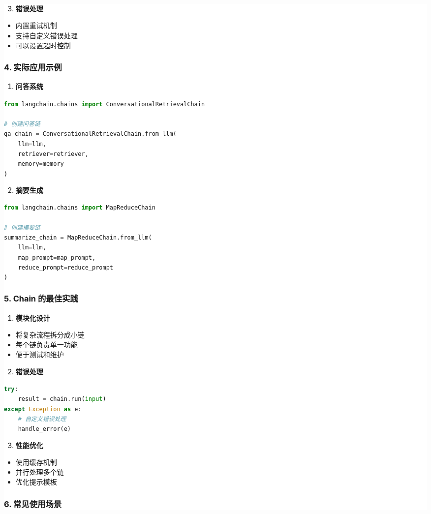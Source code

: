 3. **错误处理**
- 内置重试机制
- 支持自定义错误处理
- 可以设置超时控制

### 4. 实际应用示例

1. **问答系统**
```python
from langchain.chains import ConversationalRetrievalChain

# 创建问答链
qa_chain = ConversationalRetrievalChain.from_llm(
    llm=llm,
    retriever=retriever,
    memory=memory
)
```

2. **摘要生成**
```python
from langchain.chains import MapReduceChain

# 创建摘要链
summarize_chain = MapReduceChain.from_llm(
    llm=llm,
    map_prompt=map_prompt,
    reduce_prompt=reduce_prompt
)
```

### 5. Chain 的最佳实践

1. **模块化设计**
- 将复杂流程拆分成小链
- 每个链负责单一功能
- 便于测试和维护

2. **错误处理**
```python
try:
    result = chain.run(input)
except Exception as e:
    # 自定义错误处理
    handle_error(e)
```

3. **性能优化**
- 使用缓存机制
- 并行处理多个链
- 优化提示模板

### 6. 常见使用场景
